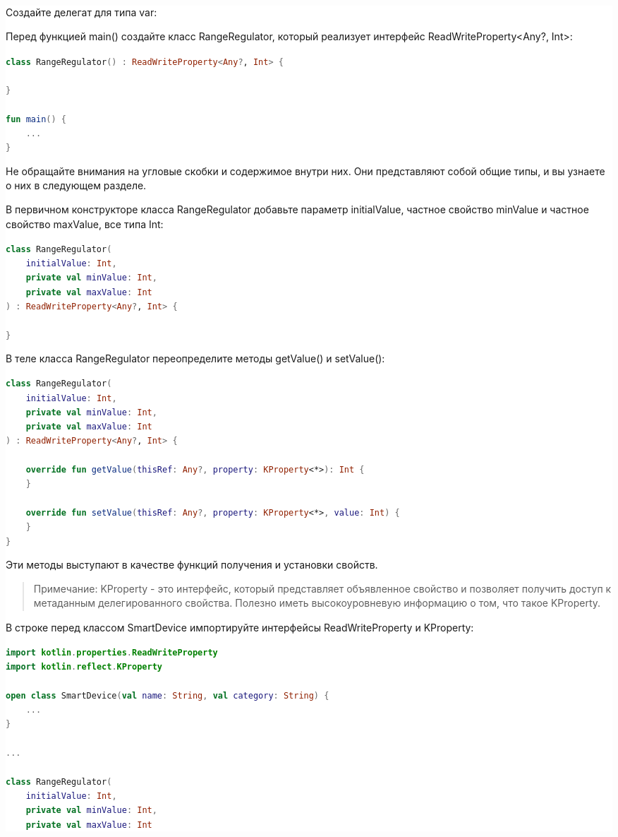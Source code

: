 Создайте делегат для типа var:

Перед функцией main() создайте класс RangeRegulator, который реализует интерфейс ReadWriteProperty<Any?, Int>:

```kt
class RangeRegulator() : ReadWriteProperty<Any?, Int> {

}

fun main() {
    ...
}
```

Не обращайте внимания на угловые скобки и содержимое внутри них. Они представляют собой общие типы, и вы узнаете о них в следующем разделе.

В первичном конструкторе класса RangeRegulator добавьте параметр initialValue, частное свойство minValue и частное свойство maxValue, все типа Int:

```kt
class RangeRegulator(
    initialValue: Int,
    private val minValue: Int,
    private val maxValue: Int
) : ReadWriteProperty<Any?, Int> {

}
```

В теле класса RangeRegulator переопределите методы getValue() и setValue():

```kt
class RangeRegulator(
    initialValue: Int,
    private val minValue: Int,
    private val maxValue: Int
) : ReadWriteProperty<Any?, Int> {

    override fun getValue(thisRef: Any?, property: KProperty<*>): Int {
    }

    override fun setValue(thisRef: Any?, property: KProperty<*>, value: Int) {
    }
}
```

Эти методы выступают в качестве функций получения и установки свойств.

> Примечание: KProperty - это интерфейс, который представляет объявленное свойство и позволяет получить доступ к метаданным делегированного свойства. Полезно иметь высокоуровневую информацию о том, что такое KProperty.

В строке перед классом SmartDevice импортируйте интерфейсы ReadWriteProperty и KProperty:

```kt
import kotlin.properties.ReadWriteProperty
import kotlin.reflect.KProperty

open class SmartDevice(val name: String, val category: String) {
    ...
}

...

class RangeRegulator(
    initialValue: Int,
    private val minValue: Int,
    private val maxValue: Int
```